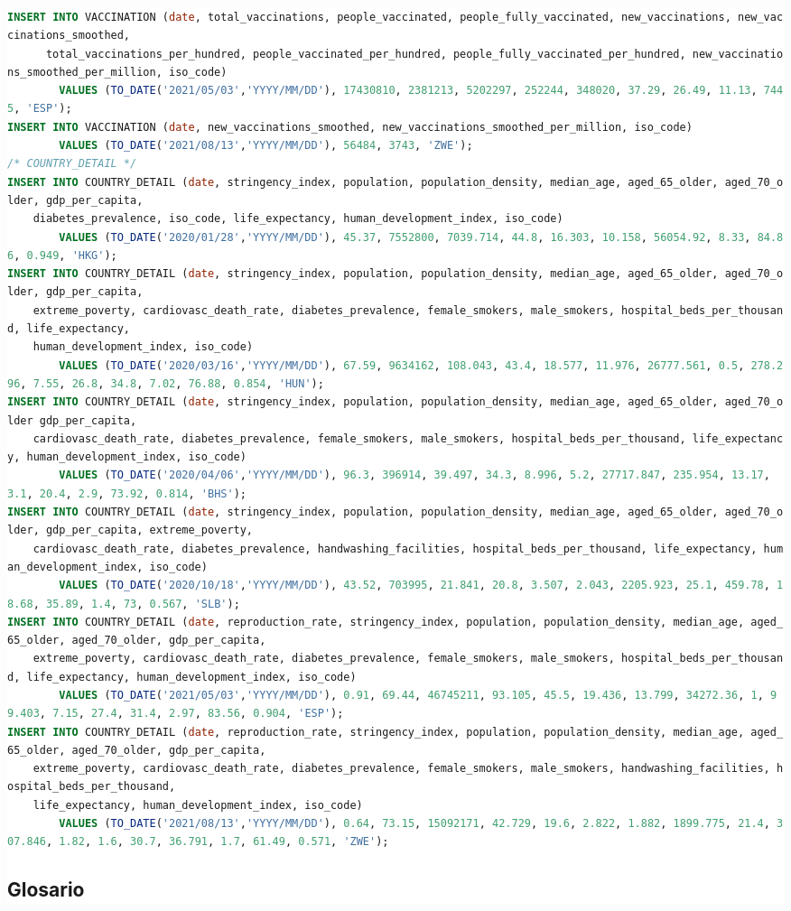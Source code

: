 ```sql
INSERT INTO VACCINATION (date, total_vaccinations, people_vaccinated, people_fully_vaccinated, new_vaccinations, new_vaccinations_smoothed,
      total_vaccinations_per_hundred, people_vaccinated_per_hundred, people_fully_vaccinated_per_hundred, new_vaccinations_smoothed_per_million, iso_code)
        VALUES (TO_DATE('2021/05/03','YYYY/MM/DD'), 17430810, 2381213, 5202297, 252244, 348020, 37.29, 26.49, 11.13, 7445, 'ESP');
INSERT INTO VACCINATION (date, new_vaccinations_smoothed, new_vaccinations_smoothed_per_million, iso_code)
        VALUES (TO_DATE('2021/08/13','YYYY/MM/DD'), 56484, 3743, 'ZWE');
/* COUNTRY_DETAIL */
INSERT INTO COUNTRY_DETAIL (date, stringency_index, population, population_density, median_age, aged_65_older, aged_70_older, gdp_per_capita, 
    diabetes_prevalence, iso_code, life_expectancy, human_development_index, iso_code)
        VALUES (TO_DATE('2020/01/28','YYYY/MM/DD'), 45.37, 7552800, 7039.714, 44.8, 16.303, 10.158, 56054.92, 8.33, 84.86, 0.949, 'HKG');
INSERT INTO COUNTRY_DETAIL (date, stringency_index, population, population_density, median_age, aged_65_older, aged_70_older, gdp_per_capita, 
    extreme_poverty, cardiovasc_death_rate, diabetes_prevalence, female_smokers, male_smokers, hospital_beds_per_thousand, life_expectancy, 
    human_development_index, iso_code)
        VALUES (TO_DATE('2020/03/16','YYYY/MM/DD'), 67.59, 9634162, 108.043, 43.4, 18.577, 11.976, 26777.561, 0.5, 278.296, 7.55, 26.8, 34.8, 7.02, 76.88, 0.854, 'HUN');
INSERT INTO COUNTRY_DETAIL (date, stringency_index, population, population_density, median_age, aged_65_older, aged_70_older gdp_per_capita,
    cardiovasc_death_rate, diabetes_prevalence, female_smokers, male_smokers, hospital_beds_per_thousand, life_expectancy, human_development_index, iso_code)
        VALUES (TO_DATE('2020/04/06','YYYY/MM/DD'), 96.3, 396914, 39.497, 34.3, 8.996, 5.2, 27717.847, 235.954, 13.17, 3.1, 20.4, 2.9, 73.92, 0.814, 'BHS');
INSERT INTO COUNTRY_DETAIL (date, stringency_index, population, population_density, median_age, aged_65_older, aged_70_older, gdp_per_capita, extreme_poverty,
    cardiovasc_death_rate, diabetes_prevalence, handwashing_facilities, hospital_beds_per_thousand, life_expectancy, human_development_index, iso_code)
        VALUES (TO_DATE('2020/10/18','YYYY/MM/DD'), 43.52, 703995, 21.841, 20.8, 3.507, 2.043, 2205.923, 25.1, 459.78, 18.68, 35.89, 1.4, 73, 0.567, 'SLB');
INSERT INTO COUNTRY_DETAIL (date, reproduction_rate, stringency_index, population, population_density, median_age, aged_65_older, aged_70_older, gdp_per_capita, 
    extreme_poverty, cardiovasc_death_rate, diabetes_prevalence, female_smokers, male_smokers, hospital_beds_per_thousand, life_expectancy, human_development_index, iso_code)
        VALUES (TO_DATE('2021/05/03','YYYY/MM/DD'), 0.91, 69.44, 46745211, 93.105, 45.5, 19.436, 13.799, 34272.36, 1, 99.403, 7.15, 27.4, 31.4, 2.97, 83.56, 0.904, 'ESP');
INSERT INTO COUNTRY_DETAIL (date, reproduction_rate, stringency_index, population, population_density, median_age, aged_65_older, aged_70_older, gdp_per_capita,
    extreme_poverty, cardiovasc_death_rate, diabetes_prevalence, female_smokers, male_smokers, handwashing_facilities, hospital_beds_per_thousand, 
    life_expectancy, human_development_index, iso_code)
        VALUES (TO_DATE('2021/08/13','YYYY/MM/DD'), 0.64, 73.15, 15092171, 42.729, 19.6, 2.822, 1.882, 1899.775, 21.4, 307.846, 1.82, 1.6, 30.7, 36.791, 1.7, 61.49, 0.571, 'ZWE');
```

## **Glosario**
